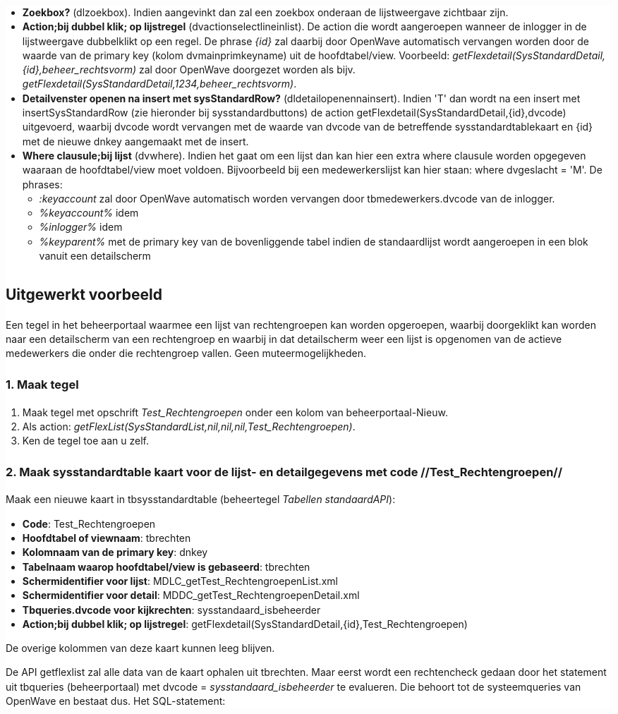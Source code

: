 * **Zoekbox?** (dlzoekbox). Indien aangevinkt dan zal een zoekbox onderaan de lijstweergave zichtbaar zijn.
* **Action;bij dubbel klik; op lijstregel** (dvactionselectlineinlist). De action die wordt aangeroepen wanneer de inlogger in de lijstweergave dubbelklikt op een regel. De phrase *{id}* zal daarbij door OpenWave automatisch vervangen worden door de waarde van de primary key (kolom dvmainprimkeyname) uit de hoofdtabel/view. Voorbeeld: *getFlexdetail(SysStandardDetail,{id},beheer_rechtsvorm)* zal door OpenWave doorgezet worden als bijv. *getFlexdetail(SysStandardDetail,1234,beheer_rechtsvorm)*.
* **Detailvenster openen na insert met sysStandardRow?** (dldetailopenennainsert). Indien 'T' dan wordt na een insert met insertSysStandardRow (zie hieronder bij sysstandardbuttons) de action getFlexdetail(SysStandardDetail,{id},dvcode) uitgevoerd, waarbij dvcode wordt vervangen met de waarde van dvcode van de betreffende sysstandardtablekaart en {id} met de nieuwe dnkey aangemaakt met de insert.
* **Where clausule;bij lijst** (dvwhere). Indien het gaat om een lijst dan kan hier een extra where clausule worden opgegeven waaraan de hoofdtabel/view moet voldoen. Bijvoorbeeld bij een medewerkerslijst kan hier staan: where dvgeslacht = 'M'. De phrases:
  * *:keyaccount* zal door OpenWave automatisch worden vervangen door tbmedewerkers.dvcode van de inlogger.
  * *%keyaccount%* idem
  * *%inlogger%* idem
  * *%keyparent%* met de primary key van de bovenliggende tabel indien de standaardlijst wordt aangeroepen in een blok vanuit een detailscherm

## Uitgewerkt voorbeeld

Een tegel in het beheerportaal waarmee een lijst van rechtengroepen kan worden opgeroepen, waarbij doorgeklikt kan worden naar een detailscherm van een rechtengroep en waarbij in dat detailscherm weer een lijst is opgenomen van de actieve medewerkers die onder die rechtengroep vallen. Geen muteermogelijkheden.

### 1. Maak tegel

  1. Maak tegel met opschrift *Test_Rechtengroepen* onder een kolom van beheerportaal-Nieuw.
  1. Als action: *getFlexList(SysStandardList,nil,nil,nil,Test_Rechtengroepen)*.
  1. Ken de tegel toe aan u zelf.

### 2. Maak sysstandardtable kaart voor de lijst- en detailgegevens met code //Test_Rechtengroepen//

Maak een nieuwe kaart in tbsysstandardtable (beheertegel *Tabellen standaardAPI*):

* **Code**: Test_Rechtengroepen
* **Hoofdtabel of viewnaam**: tbrechten
* **Kolomnaam van de primary key**: dnkey
* **Tabelnaam waarop hoofdtabel/view is gebaseerd**: tbrechten
* **Schermidentifier voor lijst**: MDLC_getTest_RechtengroepenList.xml  
* **Schermidentifier voor detail**: MDDC_getTest_RechtengroepenDetail.xml  
* **Tbqueries.dvcode voor kijkrechten**: sysstandaard_isbeheerder
* **Action;bij dubbel klik; op lijstregel**: getFlexdetail(SysStandardDetail,{id},Test_Rechtengroepen)

De overige kolommen van deze kaart kunnen leeg blijven.

De API getflexlist zal alle data van de kaart ophalen uit tbrechten.
Maar eerst wordt een rechtencheck gedaan door het statement uit tbqueries (beheerportaal) met dvcode = *sysstandaard_isbeheerder* te evalueren. Die behoort tot de systeemqueries van OpenWave en bestaat dus. Het SQL-statement:
